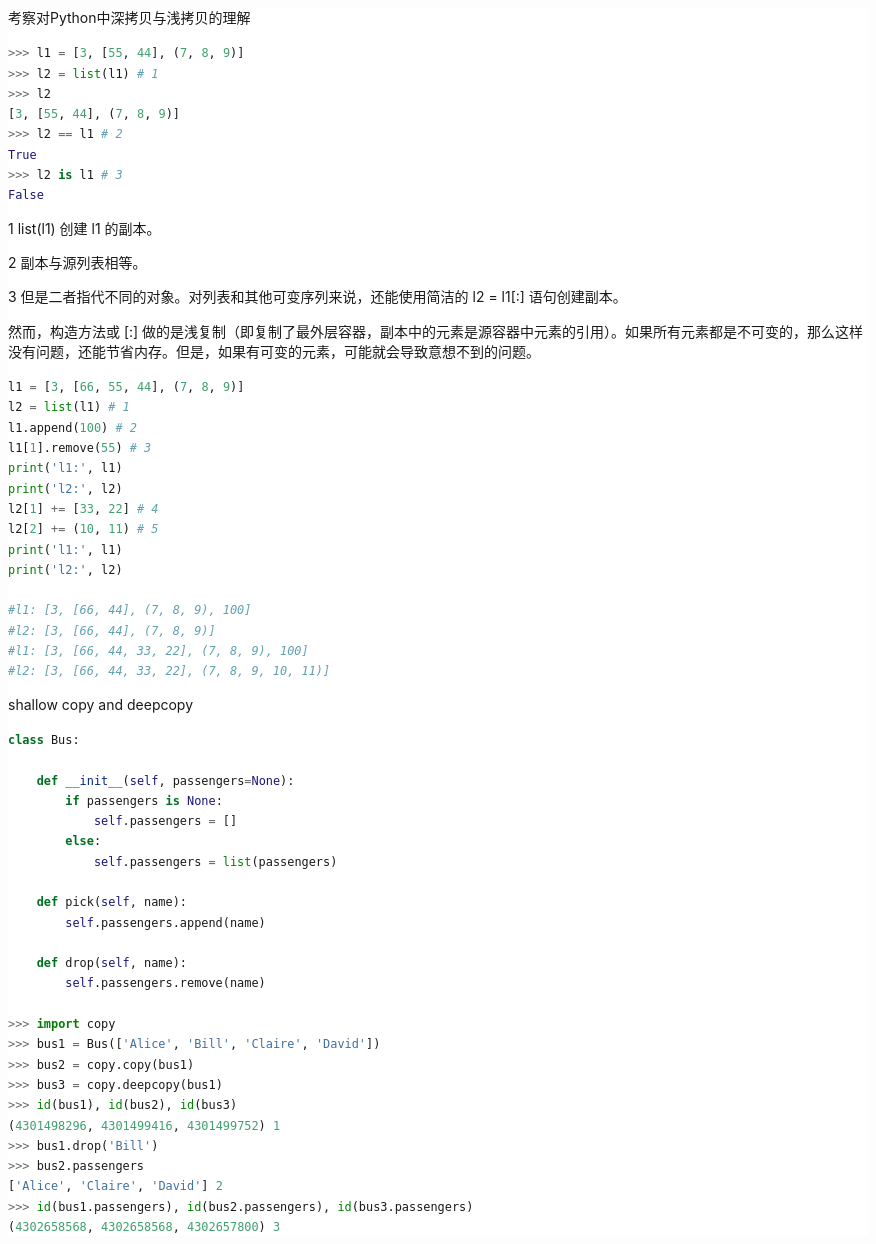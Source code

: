 考察对Python中深拷贝与浅拷贝的理解

```Python
>>> l1 = [3, [55, 44], (7, 8, 9)]
>>> l2 = list(l1) # 1
>>> l2
[3, [55, 44], (7, 8, 9)]
>>> l2 == l1 # 2
True
>>> l2 is l1 # 3
False
```

1 list(l1) 创建 l1 的副本。

2 副本与源列表相等。

3 但是二者指代不同的对象。对列表和其他可变序列来说，还能使用简洁的 l2 = l1[:] 语句创建副本。

然而，构造方法或 [:] 做的是浅复制（即复制了最外层容器，副本中的元素是源容器中元素的引用）。如果所有元素都是不可变的，那么这样没有问题，还能节省内存。但是，如果有可变的元素，可能就会导致意想不到的问题。

```Python
l1 = [3, [66, 55, 44], (7, 8, 9)]
l2 = list(l1) # 1
l1.append(100) # 2
l1[1].remove(55) # 3
print('l1:', l1)
print('l2:', l2)
l2[1] += [33, 22] # 4
l2[2] += (10, 11) # 5
print('l1:', l1)
print('l2:', l2)

#l1: [3, [66, 44], (7, 8, 9), 100]
#l2: [3, [66, 44], (7, 8, 9)]
#l1: [3, [66, 44, 33, 22], (7, 8, 9), 100]
#l2: [3, [66, 44, 33, 22], (7, 8, 9, 10, 11)]
```

shallow copy and deepcopy

```Python
class Bus:

    def __init__(self, passengers=None):
        if passengers is None:
            self.passengers = []
        else:
            self.passengers = list(passengers)

    def pick(self, name):
        self.passengers.append(name)

    def drop(self, name):
        self.passengers.remove(name)

>>> import copy
>>> bus1 = Bus(['Alice', 'Bill', 'Claire', 'David'])
>>> bus2 = copy.copy(bus1)
>>> bus3 = copy.deepcopy(bus1)
>>> id(bus1), id(bus2), id(bus3)
(4301498296, 4301499416, 4301499752) 1
>>> bus1.drop('Bill')
>>> bus2.passengers
['Alice', 'Claire', 'David'] 2
>>> id(bus1.passengers), id(bus2.passengers), id(bus3.passengers)
(4302658568, 4302658568, 4302657800) 3
```